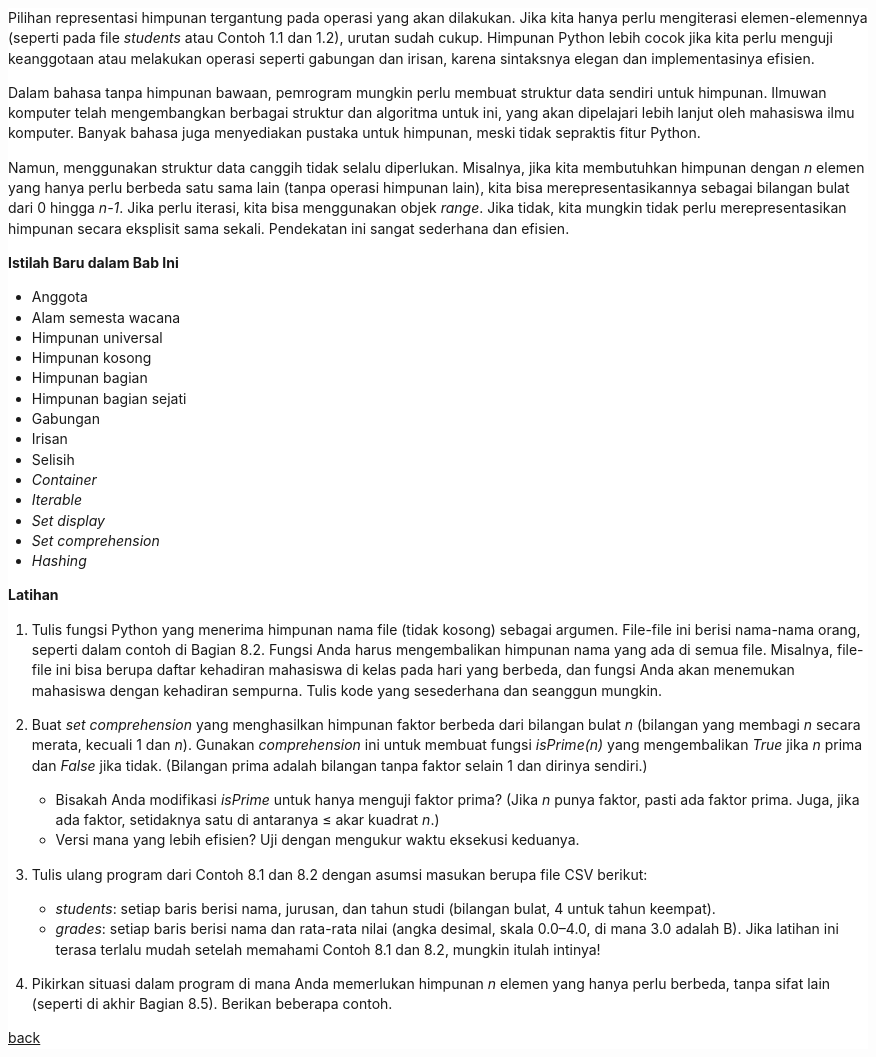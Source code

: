 Pilihan representasi himpunan tergantung pada operasi yang akan dilakukan. Jika kita hanya perlu mengiterasi elemen-elemennya (seperti pada file *students* atau Contoh 1.1 dan 1.2), urutan sudah cukup. Himpunan Python lebih cocok jika kita perlu menguji keanggotaan atau melakukan operasi seperti gabungan dan irisan, karena sintaksnya elegan dan implementasinya efisien.

Dalam bahasa tanpa himpunan bawaan, pemrogram mungkin perlu membuat struktur data sendiri untuk himpunan. Ilmuwan komputer telah mengembangkan berbagai struktur dan algoritma untuk ini, yang akan dipelajari lebih lanjut oleh mahasiswa ilmu komputer. Banyak bahasa juga menyediakan pustaka untuk himpunan, meski tidak sepraktis fitur Python.

Namun, menggunakan struktur data canggih tidak selalu diperlukan. Misalnya, jika kita membutuhkan himpunan dengan *n* elemen yang hanya perlu berbeda satu sama lain (tanpa operasi himpunan lain), kita bisa merepresentasikannya sebagai bilangan bulat dari 0 hingga *n-1*. Jika perlu iterasi, kita bisa menggunakan objek *range*. Jika tidak, kita mungkin tidak perlu merepresentasikan himpunan secara eksplisit sama sekali. Pendekatan ini sangat sederhana dan efisien.

**Istilah Baru dalam Bab Ini**
- Anggota
- Alam semesta wacana
- Himpunan universal
- Himpunan kosong
- Himpunan bagian
- Himpunan bagian sejati
- Gabungan
- Irisan
- Selisih
- *Container*
- *Iterable*
- *Set display*
- *Set comprehension*
- *Hashing*

**Latihan**
1. Tulis fungsi Python yang menerima himpunan nama file (tidak kosong) sebagai argumen. File-file ini berisi nama-nama orang, seperti dalam contoh di Bagian 8.2. Fungsi Anda harus mengembalikan himpunan nama yang ada di semua file. Misalnya, file-file ini bisa berupa daftar kehadiran mahasiswa di kelas pada hari yang berbeda, dan fungsi Anda akan menemukan mahasiswa dengan kehadiran sempurna. Tulis kode yang sesederhana dan seanggun mungkin.

2. Buat *set comprehension* yang menghasilkan himpunan faktor berbeda dari bilangan bulat *n* (bilangan yang membagi *n* secara merata, kecuali 1 dan *n*). Gunakan *comprehension* ini untuk membuat fungsi *isPrime(n)* yang mengembalikan *True* jika *n* prima dan *False* jika tidak. (Bilangan prima adalah bilangan tanpa faktor selain 1 dan dirinya sendiri.)
   - Bisakah Anda modifikasi *isPrime* untuk hanya menguji faktor prima? (Jika *n* punya faktor, pasti ada faktor prima. Juga, jika ada faktor, setidaknya satu di antaranya ≤ akar kuadrat *n*.)
   - Versi mana yang lebih efisien? Uji dengan mengukur waktu eksekusi keduanya.

3. Tulis ulang program dari Contoh 8.1 dan 8.2 dengan asumsi masukan berupa file CSV berikut:
   - *students*: setiap baris berisi nama, jurusan, dan tahun studi (bilangan bulat, 4 untuk tahun keempat).
   - *grades*: setiap baris berisi nama dan rata-rata nilai (angka desimal, skala 0.0–4.0, di mana 3.0 adalah B).
   Jika latihan ini terasa terlalu mudah setelah memahami Contoh 8.1 dan 8.2, mungkin itulah intinya!

4. Pikirkan situasi dalam program di mana Anda memerlukan himpunan *n* elemen yang hanya perlu berbeda, tanpa sifat lain (seperti di akhir Bagian 8.5). Berikan beberapa contoh.

[back](./)
